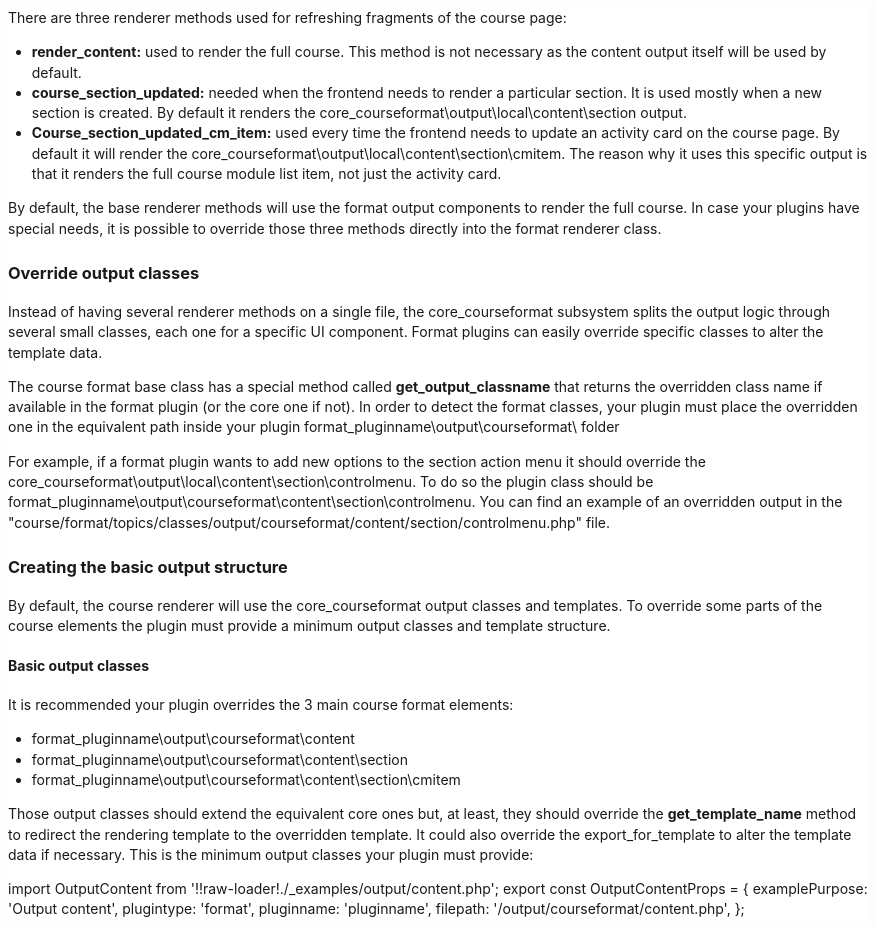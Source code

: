 There are three renderer methods used for refreshing fragments of the course page:

- **render_content:** used to render the full course. This method is not necessary as the content output itself will be used by default.
- **course_section_updated:** needed when the frontend needs to render a particular section. It is used mostly when a new section is created. By default it renders the core_courseformat\output\local\content\section output.
- **Course_section_updated_cm_item:** used every time the frontend needs to update an activity card on the course page. By default it will render the core_courseformat\output\local\content\section\cmitem. The reason why it uses this specific output is that it renders the full course module list item, not just the activity card.

By default, the base renderer methods will use the format output components to render the full course. In case your plugins have special needs, it is possible to override those three methods directly into the format renderer class.

### Override output classes

Instead of having several renderer methods on a single file, the core_courseformat subsystem splits the output logic through several small classes, each one for a specific UI component. Format plugins can easily override specific classes to alter the template data.

The course format base class has a special method called **get_output_classname** that returns the overridden class name if available in the format plugin (or the core one if not). In order to detect the format classes, your plugin must place the overridden one in the equivalent path inside your plugin format_pluginname\output\courseformat\ folder

For example, if a format plugin wants to add new options to the section action menu it should override the core_courseformat\output\local\content\section\controlmenu. To do so the plugin class should be format_pluginname\output\courseformat\content\section\controlmenu. You can find an example of an overridden output in the "course/format/topics/classes/output/courseformat/content/section/controlmenu.php" file.

### Creating the basic output structure

By default, the course renderer will use the core_courseformat output classes and templates. To override some parts of the course elements the plugin must provide a minimum output classes and template structure.

#### Basic output classes

It is recommended your plugin overrides the 3 main course format elements:

- format_pluginname\output\courseformat\content
- format_pluginname\output\courseformat\content\section
- format_pluginname\output\courseformat\content\section\cmitem

Those output classes should extend the equivalent core ones but, at least, they should override the **get_template_name** method to redirect the rendering template to the overridden template. It could also override the export_for_template to alter the template data if necessary.
This is the minimum output classes your plugin must provide:

<Tabs>
  <TabItem value="contentOutput" label="Content" default>

import OutputContent from '!!raw-loader!./_examples/output/content.php';
export const OutputContentProps = {
    examplePurpose: 'Output content',
    plugintype: 'format',
    pluginname: 'pluginname',
    filepath: '/output/courseformat/content.php',
};
